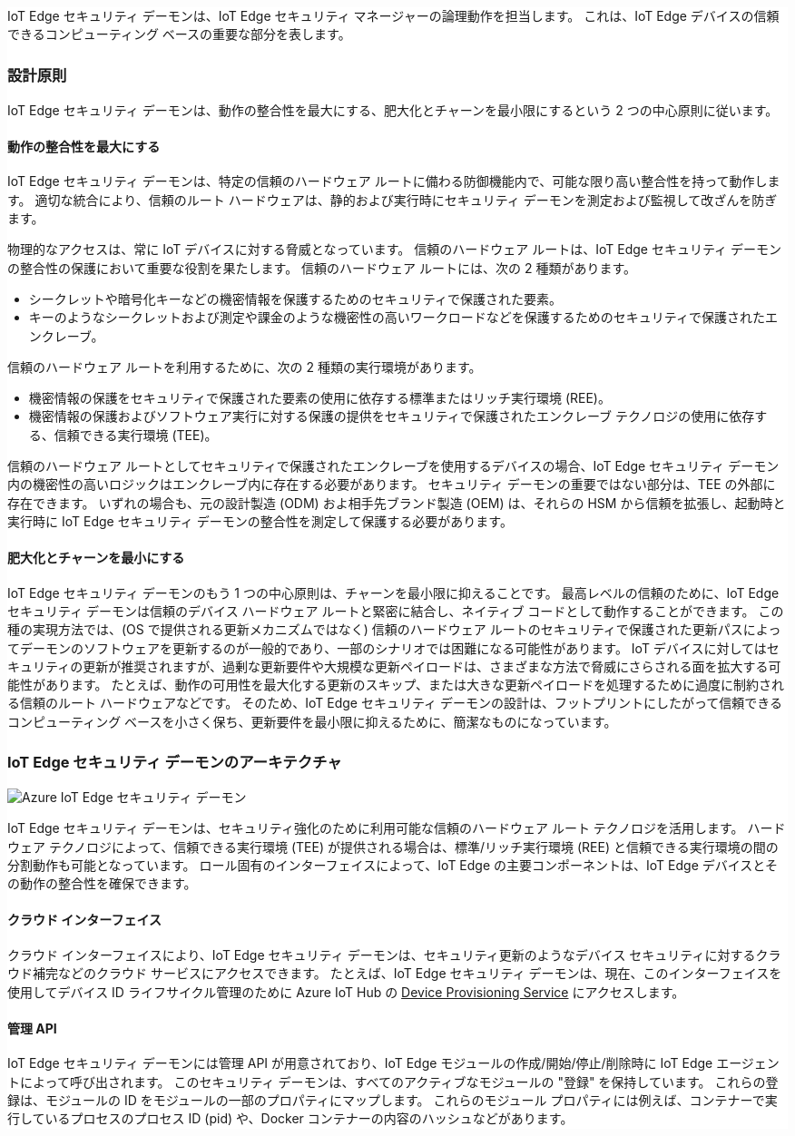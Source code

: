 IoT Edge セキュリティ デーモンは、IoT Edge セキュリティ マネージャーの論理動作を担当します。 これは、IoT Edge デバイスの信頼できるコンピューティング ベースの重要な部分を表します。

### <a name="design-principles"></a>設計原則

IoT Edge セキュリティ デーモンは、動作の整合性を最大にする、肥大化とチャーンを最小限にするという 2 つの中心原則に従います。

#### <a name="maximize-operational-integrity"></a>動作の整合性を最大にする

IoT Edge セキュリティ デーモンは、特定の信頼のハードウェア ルートに備わる防御機能内で、可能な限り高い整合性を持って動作します。 適切な統合により、信頼のルート ハードウェアは、静的および実行時にセキュリティ デーモンを測定および監視して改ざんを防ぎます。

物理的なアクセスは、常に IoT デバイスに対する脅威となっています。 信頼のハードウェア ルートは、IoT Edge セキュリティ デーモンの整合性の保護において重要な役割を果たします。  信頼のハードウェア ルートには、次の 2 種類があります。

* シークレットや暗号化キーなどの機密情報を保護するためのセキュリティで保護された要素。
* キーのようなシークレットおよび測定や課金のような機密性の高いワークロードなどを保護するためのセキュリティで保護されたエンクレーブ。

信頼のハードウェア ルートを利用するために、次の 2 種類の実行環境があります。

* 機密情報の保護をセキュリティで保護された要素の使用に依存する標準またはリッチ実行環境 (REE)。
* 機密情報の保護およびソフトウェア実行に対する保護の提供をセキュリティで保護されたエンクレーブ テクノロジの使用に依存する、信頼できる実行環境 (TEE)。

信頼のハードウェア ルートとしてセキュリティで保護されたエンクレーブを使用するデバイスの場合、IoT Edge セキュリティ デーモン内の機密性の高いロジックはエンクレーブ内に存在する必要があります。  セキュリティ デーモンの重要ではない部分は、TEE の外部に存在できます。  いずれの場合も、元の設計製造 (ODM) およ相手先ブランド製造 (OEM) は、それらの HSM から信頼を拡張し、起動時と実行時に IoT Edge セキュリティ デーモンの整合性を測定して保護する必要があります。

#### <a name="minimize-bloat-and-churn"></a>肥大化とチャーンを最小にする

IoT Edge セキュリティ デーモンのもう 1 つの中心原則は、チャーンを最小限に抑えることです。  最高レベルの信頼のために、IoT Edge セキュリティ デーモンは信頼のデバイス ハードウェア ルートと緊密に結合し、ネイティブ コードとして動作することができます。  この種の実現方法では、(OS で提供される更新メカニズムではなく) 信頼のハードウェア ルートのセキュリティで保護された更新パスによってデーモンのソフトウェアを更新するのが一般的であり、一部のシナリオでは困難になる可能性があります。  IoT デバイスに対してはセキュリティの更新が推奨されますが、過剰な更新要件や大規模な更新ペイロードは、さまざまな方法で脅威にさらされる面を拡大する可能性があります。  たとえば、動作の可用性を最大化する更新のスキップ、または大きな更新ペイロードを処理するために過度に制約される信頼のルート ハードウェアなどです。  そのため、IoT Edge セキュリティ デーモンの設計は、フットプリントにしたがって信頼できるコンピューティング ベースを小さく保ち、更新要件を最小限に抑えるために、簡潔なものになっています。

### <a name="architecture-of-iot-edge-security-daemon"></a>IoT Edge セキュリティ デーモンのアーキテクチャ

![Azure IoT Edge セキュリティ デーモン](media/edge-security-manager/iot-edge-security-daemon.png)

IoT Edge セキュリティ デーモンは、セキュリティ強化のために利用可能な信頼のハードウェア ルート テクノロジを活用します。  ハードウェア テクノロジによって、信頼できる実行環境 (TEE) が提供される場合は、標準/リッチ実行環境 (REE) と信頼できる実行環境の間の分割動作も可能となっています。 ロール固有のインターフェイスによって、IoT Edge の主要コンポーネントは、IoT Edge デバイスとその動作の整合性を確保できます。

#### <a name="cloud-interface"></a>クラウド インターフェイス

クラウド インターフェイスにより、IoT Edge セキュリティ デーモンは、セキュリティ更新のようなデバイス セキュリティに対するクラウド補完などのクラウド サービスにアクセスできます。  たとえば、IoT Edge セキュリティ デーモンは、現在、このインターフェイスを使用してデバイス ID ライフサイクル管理のために Azure IoT Hub の [Device Provisioning Service](../iot-dps/index.yml) にアクセスします。  

#### <a name="management-api"></a>管理 API

IoT Edge セキュリティ デーモンには管理 API が用意されており、IoT Edge モジュールの作成/開始/停止/削除時に IoT Edge エージェントによって呼び出されます。 このセキュリティ デーモンは、すべてのアクティブなモジュールの "登録" を保持しています。 これらの登録は、モジュールの ID をモジュールの一部のプロパティにマップします。 これらのモジュール プロパティには例えば、コンテナーで実行しているプロセスのプロセス ID (pid) や、Docker コンテナーの内容のハッシュなどがあります。
